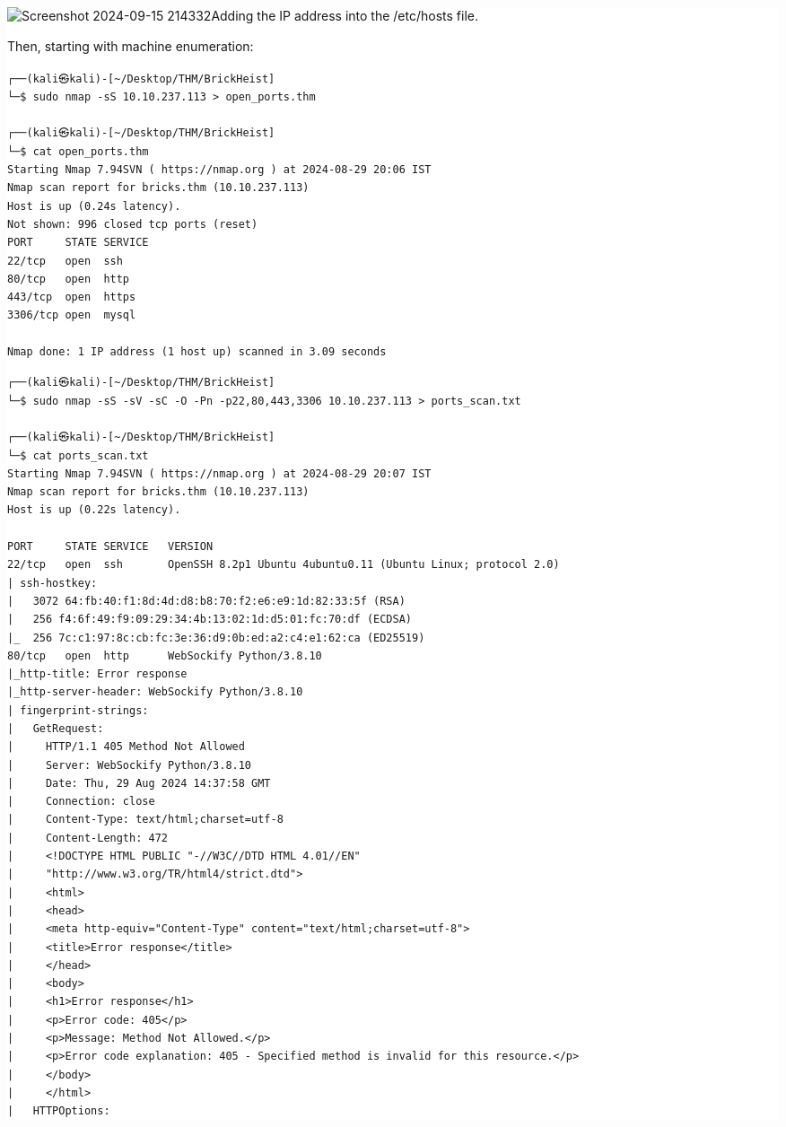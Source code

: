 ![Screenshot 2024-09-15 214332](https://github.com/user-attachments/assets/37d39fec-2429-4e1e-ab27-dbfec528246b)Adding the IP address into the /etc/hosts file.

Then, starting with machine enumeration:

```
┌──(kali㉿kali)-[~/Desktop/THM/BrickHeist]
└─$ sudo nmap -sS 10.10.237.113 > open_ports.thm 
                                                                                                                                                 
┌──(kali㉿kali)-[~/Desktop/THM/BrickHeist]
└─$ cat open_ports.thm 
Starting Nmap 7.94SVN ( https://nmap.org ) at 2024-08-29 20:06 IST
Nmap scan report for bricks.thm (10.10.237.113)
Host is up (0.24s latency).
Not shown: 996 closed tcp ports (reset)
PORT     STATE SERVICE
22/tcp   open  ssh
80/tcp   open  http
443/tcp  open  https
3306/tcp open  mysql

Nmap done: 1 IP address (1 host up) scanned in 3.09 seconds
```

```
┌──(kali㉿kali)-[~/Desktop/THM/BrickHeist]
└─$ sudo nmap -sS -sV -sC -O -Pn -p22,80,443,3306 10.10.237.113 > ports_scan.txt
                                                                                                                                                 
┌──(kali㉿kali)-[~/Desktop/THM/BrickHeist]
└─$ cat ports_scan.txt 
Starting Nmap 7.94SVN ( https://nmap.org ) at 2024-08-29 20:07 IST
Nmap scan report for bricks.thm (10.10.237.113)
Host is up (0.22s latency).

PORT     STATE SERVICE   VERSION
22/tcp   open  ssh       OpenSSH 8.2p1 Ubuntu 4ubuntu0.11 (Ubuntu Linux; protocol 2.0)
| ssh-hostkey: 
|   3072 64:fb:40:f1:8d:4d:d8:b8:70:f2:e6:e9:1d:82:33:5f (RSA)
|   256 f4:6f:49:f9:09:29:34:4b:13:02:1d:d5:01:fc:70:df (ECDSA)
|_  256 7c:c1:97:8c:cb:fc:3e:36:d9:0b:ed:a2:c4:e1:62:ca (ED25519)
80/tcp   open  http      WebSockify Python/3.8.10
|_http-title: Error response
|_http-server-header: WebSockify Python/3.8.10
| fingerprint-strings: 
|   GetRequest: 
|     HTTP/1.1 405 Method Not Allowed
|     Server: WebSockify Python/3.8.10
|     Date: Thu, 29 Aug 2024 14:37:58 GMT
|     Connection: close
|     Content-Type: text/html;charset=utf-8
|     Content-Length: 472
|     <!DOCTYPE HTML PUBLIC "-//W3C//DTD HTML 4.01//EN"
|     "http://www.w3.org/TR/html4/strict.dtd">
|     <html>
|     <head>
|     <meta http-equiv="Content-Type" content="text/html;charset=utf-8">
|     <title>Error response</title>
|     </head>
|     <body>
|     <h1>Error response</h1>
|     <p>Error code: 405</p>
|     <p>Message: Method Not Allowed.</p>
|     <p>Error code explanation: 405 - Specified method is invalid for this resource.</p>
|     </body>
|     </html>
|   HTTPOptions: 
```